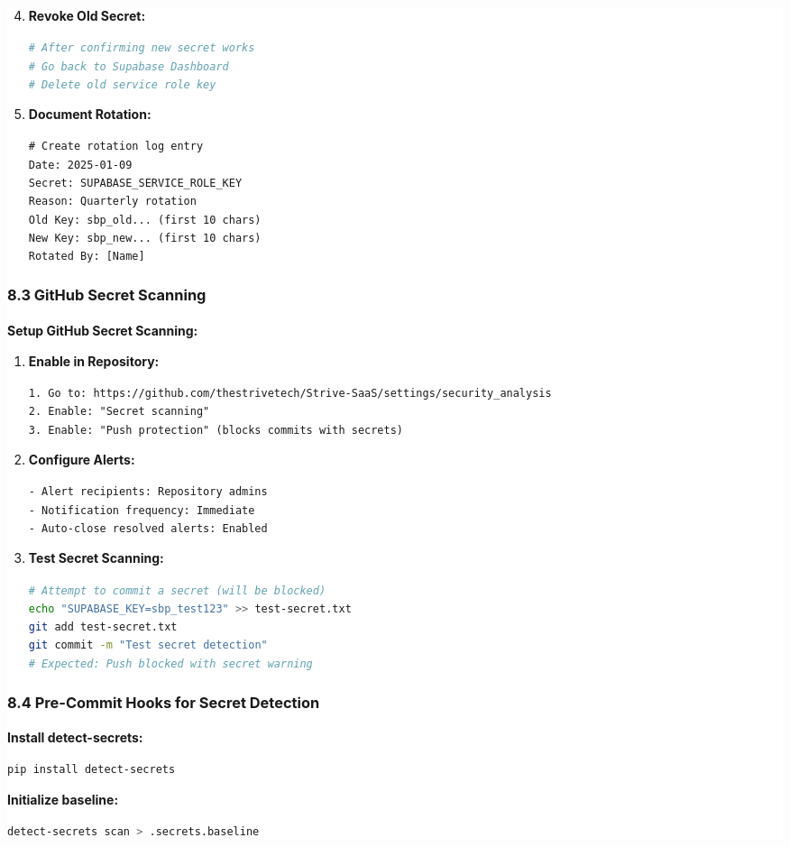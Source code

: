 4. **Revoke Old Secret:**
   ```bash
   # After confirming new secret works
   # Go back to Supabase Dashboard
   # Delete old service role key
   ```

5. **Document Rotation:**
   ```
   # Create rotation log entry
   Date: 2025-01-09
   Secret: SUPABASE_SERVICE_ROLE_KEY
   Reason: Quarterly rotation
   Old Key: sbp_old... (first 10 chars)
   New Key: sbp_new... (first 10 chars)
   Rotated By: [Name]
   ```

### 8.3 GitHub Secret Scanning

**Setup GitHub Secret Scanning:**

1. **Enable in Repository:**
   ```
   1. Go to: https://github.com/thestrivetech/Strive-SaaS/settings/security_analysis
   2. Enable: "Secret scanning"
   3. Enable: "Push protection" (blocks commits with secrets)
   ```

2. **Configure Alerts:**
   ```
   - Alert recipients: Repository admins
   - Notification frequency: Immediate
   - Auto-close resolved alerts: Enabled
   ```

3. **Test Secret Scanning:**
   ```bash
   # Attempt to commit a secret (will be blocked)
   echo "SUPABASE_KEY=sbp_test123" >> test-secret.txt
   git add test-secret.txt
   git commit -m "Test secret detection"
   # Expected: Push blocked with secret warning
   ```

### 8.4 Pre-Commit Hooks for Secret Detection

**Install detect-secrets:**

```bash
pip install detect-secrets
```

**Initialize baseline:**

```bash
detect-secrets scan > .secrets.baseline
```
